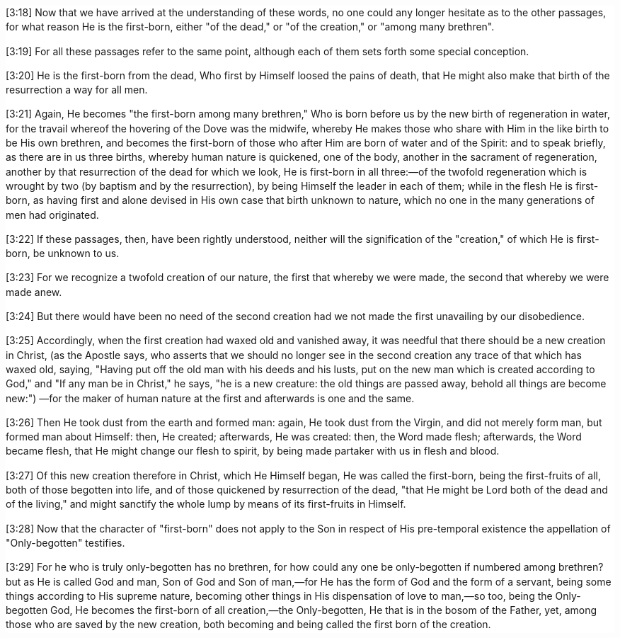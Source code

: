 [3:18] Now that we have arrived at the understanding of these words, no one could any longer hesitate as to the other passages, for what reason He is the first-born, either "of the dead," or "of the creation," or "among many brethren".

[3:19] For all these passages refer to the same point, although each of them sets forth some special conception.

[3:20] He is the first-born from the dead, Who first by Himself loosed the pains of death, that He might also make that birth of the resurrection a way for all men.

[3:21] Again, He becomes "the first-born among many brethren," Who is born before us by the new birth of regeneration in water, for the travail whereof the hovering of the Dove was the midwife, whereby He makes those who share with Him in the like birth to be His own brethren, and becomes the first-born of those who after Him are born of water and of the Spirit: and to speak briefly, as there are in us three births, whereby human nature is quickened, one of the body, another in the sacrament of regeneration, another by that resurrection of the dead for which we look, He is first-born in all three:—of the twofold regeneration which is wrought by two (by baptism and by the resurrection), by being Himself the leader in each of them; while in the flesh He is first-born, as having first and alone devised in His own case that birth unknown to nature, which no one in the many generations of men had originated.

[3:22] If these passages, then, have been rightly understood, neither will the signification of the "creation," of which He is first-born, be unknown to us.

[3:23] For we recognize a twofold creation of our nature, the first that whereby we were made, the second that whereby we were made anew.

[3:24] But there would have been no need of the second creation had we not made the first unavailing by our disobedience.

[3:25] Accordingly, when the first creation had waxed old and vanished away, it was needful that there should be a new creation in Christ, (as the Apostle says, who asserts that we should no longer see in the second creation any trace of that which has waxed old, saying, "Having put off the old man with his deeds and his lusts, put on the new man which is created according to God," and "If any man be in Christ," he says, "he is a new creature: the old things are passed away, behold all things are become new:") —for the maker of human nature at the first and afterwards is one and the same.

[3:26] Then He took dust from the earth and formed man: again, He took dust from the Virgin, and did not merely form man, but formed man about Himself: then, He created; afterwards, He was created: then, the Word made flesh; afterwards, the Word became flesh, that He might change our flesh to spirit, by being made partaker with us in flesh and blood.

[3:27] Of this new creation therefore in Christ, which He Himself began, He was called the first-born, being the first-fruits of all, both of those begotten into life, and of those quickened by resurrection of the dead, "that He might be Lord both of the dead and of the living," and might sanctify the whole lump by means of its first-fruits in Himself.

[3:28] Now that the character of "first-born" does not apply to the Son in respect of His pre-temporal existence the appellation of "Only-begotten" testifies.

[3:29] For he who is truly only-begotten has no brethren, for how could any one be only-begotten if numbered among brethren? but as He is called God and man, Son of God and Son of man,—for He has the form of God and the form of a servant, being some things according to His supreme nature, becoming other things in His dispensation of love to man,—so too, being the Only-begotten God, He becomes the first-born of all creation,—the Only-begotten, He that is in the bosom of the Father, yet, among those who are saved by the new creation, both becoming and being called the first born of the creation.
